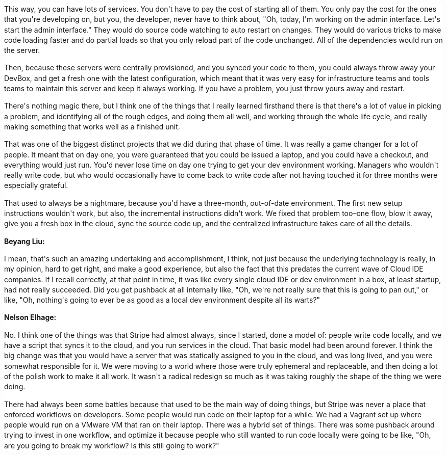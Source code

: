 This way, you can have lots of services. You don't have to pay the cost of starting all of them. You only pay the cost for the ones that you're developing on, but you, the developer, never have to think about, "Oh, today, I'm working on the admin interface. Let's start the admin interface." They would do source code watching to auto restart on changes. They would do various tricks to make code loading faster and do partial loads so that you only reload part of the code unchanged. All of the dependencies would run on the server.

Then, because these servers were centrally provisioned, and you synced your code to them, you could always throw away your DevBox, and get a fresh one with the latest configuration, which meant that it was very easy for infrastructure teams and tools teams to maintain this server and keep it always working. If you have a problem, you just throw yours away and restart. 

There's nothing magic there, but I think one of the things that I really learned firsthand there is that there's a lot of value in picking a problem, and identifying all of the rough edges, and doing them all well, and working through the whole life cycle, and really making something that works well as a finished unit.

That was one of the biggest distinct projects that we did during that phase of time. It was really a game changer for a lot of people. It meant that on day one, you were guaranteed that you could be issued a laptop, and you could have a checkout, and everything would just run. You'd never lose time on day one trying to get your dev environment working. Managers who wouldn't really write code, but who would occasionally have to come back to write code after not having touched it for three months were especially grateful. 

That used to always be a nightmare, because you'd have a three-month, out-of-date environment. The first new setup instructions wouldn't work, but also, the incremental instructions didn't work. We fixed that problem too–one flow, blow it away, give you a fresh box in the cloud, sync the source code up, and the centralized infrastructure takes care of all the details.

**Beyang Liu:**

I mean, that's such an amazing undertaking and accomplishment, I think, not just because the underlying technology is really, in my opinion, hard to get right, and make a good experience, but also the fact that this predates the current wave of Cloud IDE companies. If I recall correctly, at that point in time, it was like every single cloud IDE or dev environment in a box, at least startup, had not really succeeded. Did you get pushback at all internally like, "Oh, we're not really sure that this is going to pan out," or like, "Oh, nothing's going to ever be as good as a local dev environment despite all its warts?"

**Nelson Elhage:**

No. I think one of the things was that Stripe had almost always, since I started, done a model of: people write code locally, and we have a script that syncs it to the cloud, and you run services in the cloud. That basic model had been around forever. I think the big change was that you would have a server that was statically assigned to you in the cloud, and was long lived, and you were somewhat responsible for it. We were moving to a world where those were truly ephemeral and replaceable, and then doing a lot of the polish work to make it all work. It wasn't a radical redesign so much as it was taking roughly the shape of the thing we were doing.

There had always been some battles because that used to be the main way of doing things, but Stripe was never a place that enforced workflows on developers. Some people would run code on their laptop for a while. We had a Vagrant set up where people would run on a VMware VM that ran on their laptop. There was a hybrid set of things. There was some pushback around trying to invest in one workflow, and optimize it because people who still wanted to run code locally were going to be like, "Oh, are you going to break my workflow? Is this still going to work?"
